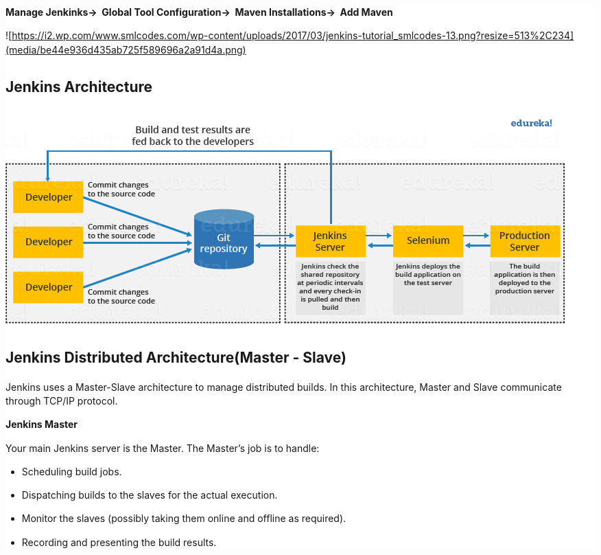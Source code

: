 **Manage Jenkinks→  Global Tool Configuration→  Maven Installations→  Add
Maven**

![https://i2.wp.com/www.smlcodes.com/wp-content/uploads/2017/03/jenkins-tutorial_smlcodes-13.png?resize=513%2C234](media/be44e936d435ab725f589696a2a91d4a.png)

## Jenkins Architecture

![Jenkins Standalone Architecture - What is Jenkins - Edureka](media/dfb6651cdaab43865faec872db7ff847.png)

## Jenkins Distributed Architecture(Master - Slave)

Jenkins uses a Master-Slave architecture to manage distributed builds. In this
architecture, Master and Slave communicate through TCP/IP protocol.

**Jenkins Master**

Your main Jenkins server is the Master. The Master’s job is to handle:

-   Scheduling build jobs.

-   Dispatching builds to the slaves for the actual execution.

-   Monitor the slaves (possibly taking them online and offline as required).

-   Recording and presenting the build results.
